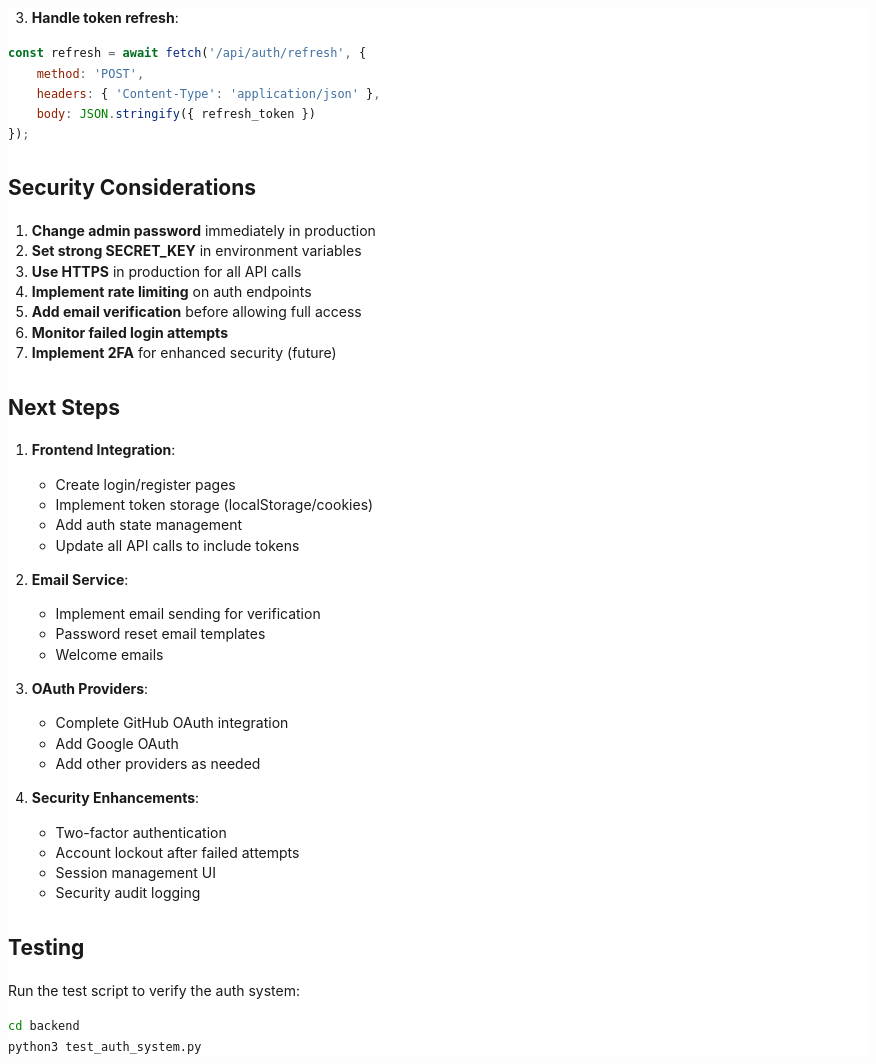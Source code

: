 ```javascript
```

3. **Handle token refresh**:
```javascript
const refresh = await fetch('/api/auth/refresh', {
    method: 'POST',
    headers: { 'Content-Type': 'application/json' },
    body: JSON.stringify({ refresh_token })
});
```

## Security Considerations

1. **Change admin password** immediately in production
2. **Set strong SECRET_KEY** in environment variables
3. **Use HTTPS** in production for all API calls
4. **Implement rate limiting** on auth endpoints
5. **Add email verification** before allowing full access
6. **Monitor failed login attempts**
7. **Implement 2FA** for enhanced security (future)

## Next Steps

1. **Frontend Integration**:
   - Create login/register pages
   - Implement token storage (localStorage/cookies)
   - Add auth state management
   - Update all API calls to include tokens

2. **Email Service**:
   - Implement email sending for verification
   - Password reset email templates
   - Welcome emails

3. **OAuth Providers**:
   - Complete GitHub OAuth integration
   - Add Google OAuth
   - Add other providers as needed

4. **Security Enhancements**:
   - Two-factor authentication
   - Account lockout after failed attempts
   - Session management UI
   - Security audit logging

## Testing

Run the test script to verify the auth system:
```bash
cd backend
python3 test_auth_system.py
```
